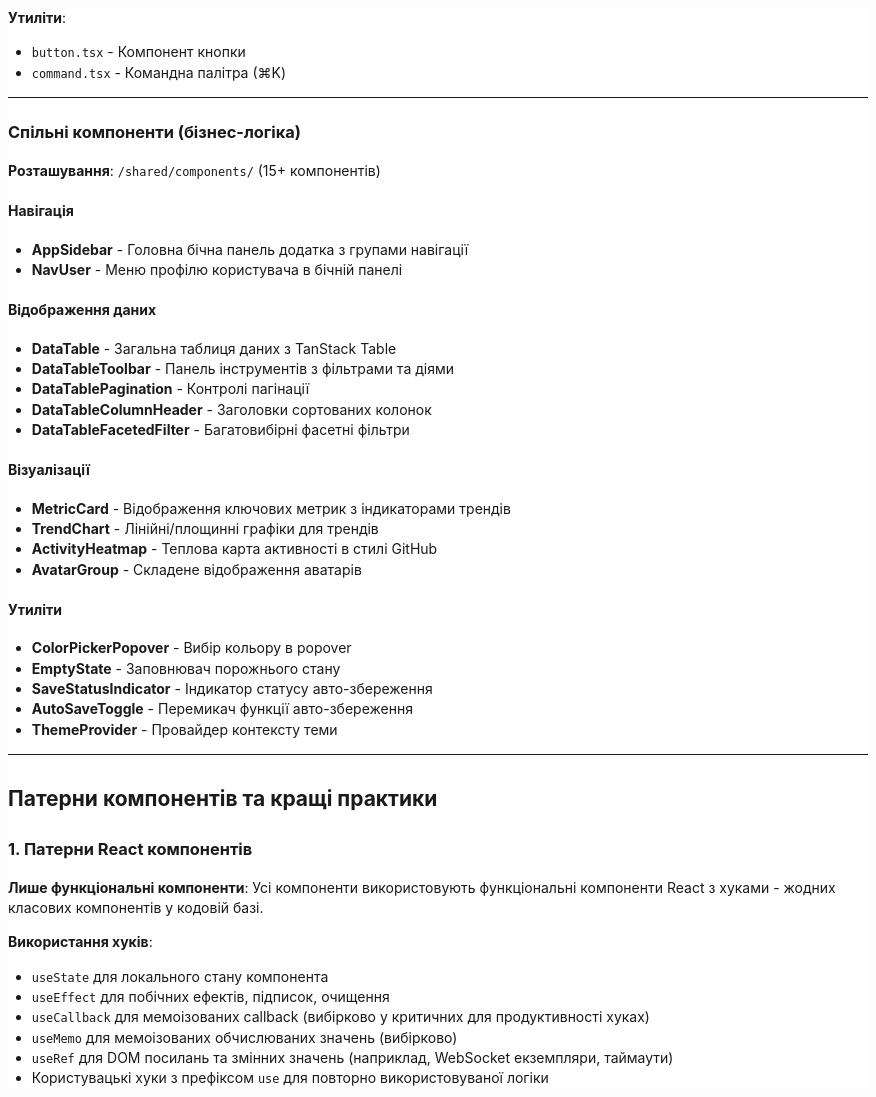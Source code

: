 **Утиліти**:
- `button.tsx` - Компонент кнопки
- `command.tsx` - Командна палітра (⌘K)

---

### Спільні компоненти (бізнес-логіка)

**Розташування**: `/shared/components/` (15+ компонентів)

#### Навігація

- **AppSidebar** - Головна бічна панель додатка з групами навігації
- **NavUser** - Меню профілю користувача в бічній панелі

#### Відображення даних

- **DataTable** - Загальна таблиця даних з TanStack Table
- **DataTableToolbar** - Панель інструментів з фільтрами та діями
- **DataTablePagination** - Контролі пагінації
- **DataTableColumnHeader** - Заголовки сортованих колонок
- **DataTableFacetedFilter** - Багатовибірні фасетні фільтри

#### Візуалізації

- **MetricCard** - Відображення ключових метрик з індикаторами трендів
- **TrendChart** - Лінійні/площинні графіки для трендів
- **ActivityHeatmap** - Теплова карта активності в стилі GitHub
- **AvatarGroup** - Складене відображення аватарів

#### Утиліти

- **ColorPickerPopover** - Вибір кольору в popover
- **EmptyState** - Заповнювач порожнього стану
- **SaveStatusIndicator** - Індикатор статусу авто-збереження
- **AutoSaveToggle** - Перемикач функції авто-збереження
- **ThemeProvider** - Провайдер контексту теми

---

## Патерни компонентів та кращі практики

### 1. Патерни React компонентів

**Лише функціональні компоненти**: Усі компоненти використовують функціональні компоненти React з хуками - жодних класових компонентів у кодовій базі.

**Використання хуків**:
- `useState` для локального стану компонента
- `useEffect` для побічних ефектів, підписок, очищення
- `useCallback` для мемоізованих callback (вибірково у критичних для продуктивності хуках)
- `useMemo` для мемоізованих обчислюваних значень (вибірково)
- `useRef` для DOM посилань та змінних значень (наприклад, WebSocket екземпляри, таймаути)
- Користувацькі хуки з префіксом `use` для повторно використовуваної логіки
